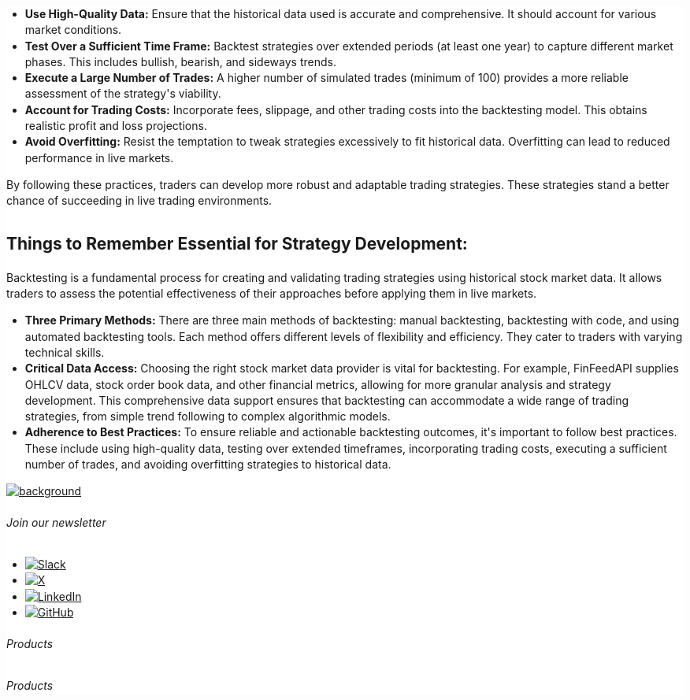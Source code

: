* **Use High-Quality Data:** Ensure that the historical data used is accurate and comprehensive. It should account for various market conditions.
* **Test Over a Sufficient Time Frame:** Backtest strategies over extended periods (at least one year) to capture different market phases. This includes bullish, bearish, and sideways trends.
* **Execute a Large Number of Trades:** A higher number of simulated trades (minimum of 100) provides a more reliable assessment of the strategy's viability.
* **Account for Trading Costs:** Incorporate fees, slippage, and other trading costs into the backtesting model. This obtains realistic profit and loss projections.
* **Avoid Overfitting:** Resist the temptation to tweak strategies excessively to fit historical data. Overfitting can lead to reduced performance in live markets.

By following these practices, traders can develop more robust and adaptable trading strategies. These strategies stand a better chance of succeeding in live trading environments.

**Things to Remember** **Essential for Strategy Development:**
--------------------------------------------------------------

Backtesting is a fundamental process for creating and validating trading strategies using historical stock market data. It allows traders to assess the potential effectiveness of their approaches before applying them in live markets.

* **Three Primary Methods:** There are three main methods of backtesting: manual backtesting, backtesting with code, and using automated backtesting tools. Each method offers different levels of flexibility and efficiency. They cater to traders with varying technical skills.
* **Critical Data Access:** Choosing the right stock market data provider is vital for backtesting. For example, FinFeedAPI supplies OHLCV data, stock order book data, and other financial metrics, allowing for more granular analysis and strategy development. This comprehensive data support ensures that backtesting can accommodate a wide range of trading strategies, from simple trend following to complex algorithmic models.
* **Adherence to Best Practices:** To ensure reliable and actionable backtesting outcomes, it's important to follow best practices. These include using high-quality data, testing over extended timeframes, incorporating trading costs, executing a sufficient number of trades, and avoiding overfitting strategies to historical data.

[![background](https://cdn.sanity.io/images/xpx4czto/production/8a2788aebc71f7f5dce82eb1b7a5e5cec9a64838-773x184.svg)](/)

###### Join our newsletter

* [![Slack](https://cdn.sanity.io/images/xpx4czto/production/26371f7c1474b3ce9e67c32e006a140ddd704b95-512x512.svg)](https://finfeedapi.slack.com/x-p8539721774929-8529109118914-8531038476964/messages/C08FVM7P68H)
* [![X](/_next/image?url=https%3A%2F%2Fcdn.sanity.io%2Fimages%2Fxpx4czto%2Fproduction%2F0aa41878d0ceb77292d9f847b2f4e21d688460c1-2400x2453.png&w=64&q=75)](https://x.com/FinFeedAPI "Follow FinFeedAPI on X")
* [![LinkedIn](/_next/image?url=https%3A%2F%2Fcdn.sanity.io%2Fimages%2Fxpx4czto%2Fproduction%2Fb9ce6f119974543779bbcad7563e234be8edd900-840x779.png&w=64&q=75)](https://www.linkedin.com/company/finfeedapi/?viewAsMember=true "Join FinFeedAPI on LinkedIn")
* [![GitHub](https://cdn.sanity.io/images/xpx4czto/production/f202b6faccfd5cc46299b976c2635fee60b55aa0-98x96.svg)](https://github.com/api-bricks/api-bricks-sdk/tree/master/finfeedapi)

###### Products

###### Products
